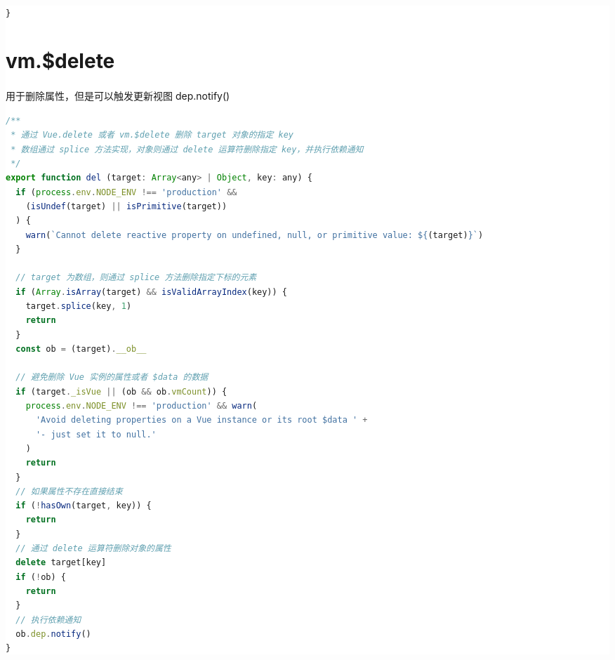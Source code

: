```js
}

```


# vm.$delete

用于删除属性，但是可以触发更新视图 dep.notify()

```js
/**
 * 通过 Vue.delete 或者 vm.$delete 删除 target 对象的指定 key
 * 数组通过 splice 方法实现，对象则通过 delete 运算符删除指定 key，并执行依赖通知
 */
export function del (target: Array<any> | Object, key: any) {
  if (process.env.NODE_ENV !== 'production' &&
    (isUndef(target) || isPrimitive(target))
  ) {
    warn(`Cannot delete reactive property on undefined, null, or primitive value: ${(target)}`)
  }

  // target 为数组，则通过 splice 方法删除指定下标的元素
  if (Array.isArray(target) && isValidArrayIndex(key)) {
    target.splice(key, 1)
    return
  }
  const ob = (target).__ob__

  // 避免删除 Vue 实例的属性或者 $data 的数据
  if (target._isVue || (ob && ob.vmCount)) {
    process.env.NODE_ENV !== 'production' && warn(
      'Avoid deleting properties on a Vue instance or its root $data ' +
      '- just set it to null.'
    )
    return
  }
  // 如果属性不存在直接结束
  if (!hasOwn(target, key)) {
    return
  }
  // 通过 delete 运算符删除对象的属性
  delete target[key]
  if (!ob) {
    return
  }
  // 执行依赖通知
  ob.dep.notify()
}

```
